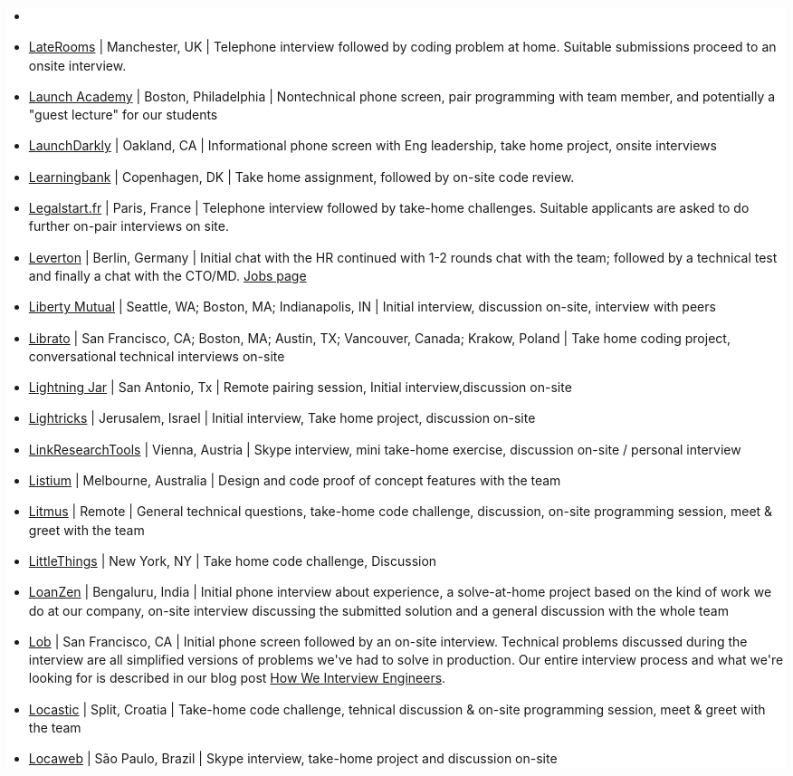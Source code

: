 - 
- [LateRooms](http://careers.laterooms.com/) | Manchester, UK | Telephone interview followed by coding problem at home. Suitable submissions proceed to an onsite interview.

- [Launch Academy](https://launchacademy.com/careers) | Boston, Philadelphia | Nontechnical phone screen, pair programming with team member, and potentially a "guest lecture" for our students

- [LaunchDarkly](https://launchdarkly.com/careers) | Oakland, CA | Informational phone screen with Eng leadership, take home project, onsite interviews

- [Learningbank](https://learningbank.dk/) | Copenhagen, DK | Take home assignment, followed by on-site code review.

- [Legalstart.fr](https://www.legalstart.fr/) | Paris, France | Telephone interview followed by take-home challenges. Suitable applicants are asked to do further on-pair interviews on site.

- [Leverton](https://www.leverton.ai/) | Berlin, Germany | Initial chat with the HR continued with 1-2 rounds chat with the team; followed by a technical test and finally a chat with the CTO/MD. [Jobs page](http://leverton-jobs.personio.de/)

- [Liberty Mutual](https://www.libertymutualgroup.com/careers) | Seattle, WA; Boston, MA; Indianapolis, IN | Initial interview, discussion on-site, interview with peers

- [Librato](https://www.librato.com/jobs) | San Francisco, CA; Boston, MA; Austin, TX; Vancouver, Canada; Krakow, Poland | Take home coding project, conversational technical interviews on-site

- [Lightning Jar](http://lightningjar.agency/) | San Antonio, Tx | Remote pairing session, Initial interview,discussion on-site

- [Lightricks](http://www.lightricks.com/) | Jerusalem, Israel | Initial interview, Take home project, discussion on-site

- [LinkResearchTools](http://jobs.linkresearchtools.com/job-offers) | Vienna, Austria | Skype interview, mini take-home exercise, discussion on-site / personal interview

- [Listium](https://listium.com/jobs) | Melbourne, Australia | Design and code proof of concept features with the team

- [Litmus](https://litmus.com/careers#openings) | Remote | General technical questions, take-home code challenge, discussion, on-site programming session, meet & greet with the team

- [LittleThings](https://www.littlethings.com/careers.html) | New York, NY | Take home code challenge, Discussion

- [LoanZen](https://loanzen.in/team.html#Career) | Bengaluru, India | Initial phone interview about experience, a solve-at-home project based on the kind of work we do at our company, on-site interview discussing the submitted solution and a general discussion with the whole team

- [Lob](https://lob.com/careers) | San Francisco, CA | Initial phone screen followed by an on-site interview. Technical problems discussed during the interview are all simplified versions of problems we've had to solve in production. Our entire interview process and what we're looking for is described in our blog post [How We Interview Engineers](https://lob.com/blog/how-we-interview-engineers).

- [Locastic](https://www.locastic.com/posao) | Split, Croatia | Take-home code challenge, tehnical discussion & on-site programming session, meet & greet with the team

- [Locaweb](https://www.locaweb.com.br/carreira) | São Paulo, Brazil | Skype interview, take-home project and discussion on-site
